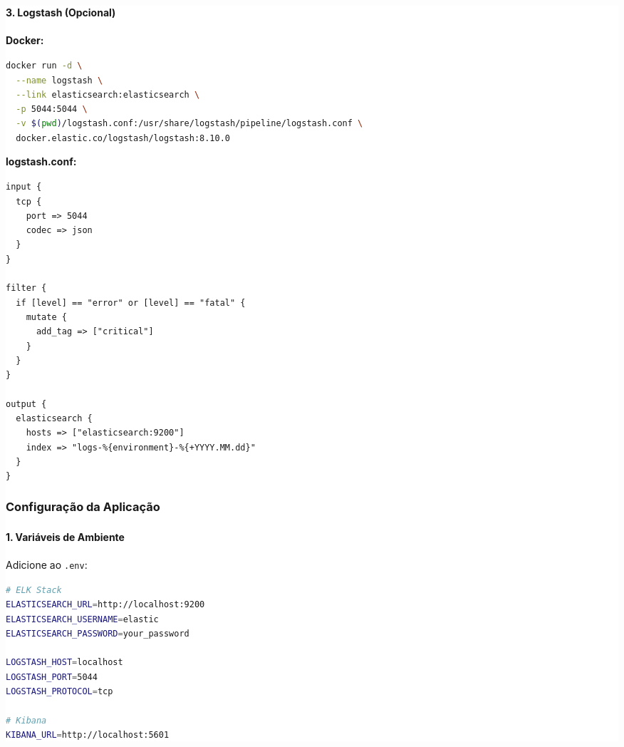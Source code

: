#### 3. Logstash (Opcional)

**Docker:**
```bash
docker run -d \
  --name logstash \
  --link elasticsearch:elasticsearch \
  -p 5044:5044 \
  -v $(pwd)/logstash.conf:/usr/share/logstash/pipeline/logstash.conf \
  docker.elastic.co/logstash/logstash:8.10.0
```

**logstash.conf:**
```
input {
  tcp {
    port => 5044
    codec => json
  }
}

filter {
  if [level] == "error" or [level] == "fatal" {
    mutate {
      add_tag => ["critical"]
    }
  }
}

output {
  elasticsearch {
    hosts => ["elasticsearch:9200"]
    index => "logs-%{environment}-%{+YYYY.MM.dd}"
  }
}
```

### Configuração da Aplicação

#### 1. Variáveis de Ambiente

Adicione ao `.env`:
```bash
# ELK Stack
ELASTICSEARCH_URL=http://localhost:9200
ELASTICSEARCH_USERNAME=elastic
ELASTICSEARCH_PASSWORD=your_password

LOGSTASH_HOST=localhost
LOGSTASH_PORT=5044
LOGSTASH_PROTOCOL=tcp

# Kibana
KIBANA_URL=http://localhost:5601
```
